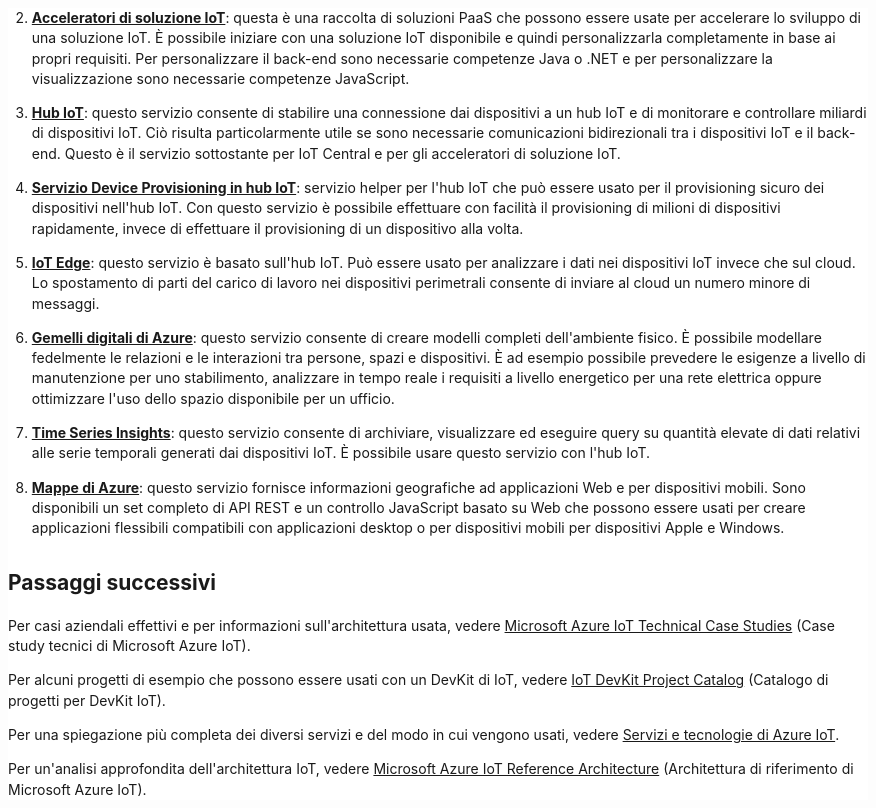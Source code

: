 2. [**Acceleratori di soluzione IoT**](/azure/iot-suite): questa è una raccolta di soluzioni PaaS che possono essere usate per accelerare lo sviluppo di una soluzione IoT. È possibile iniziare con una soluzione IoT disponibile e quindi personalizzarla completamente in base ai propri requisiti. Per personalizzare il back-end sono necessarie competenze Java o .NET e per personalizzare la visualizzazione sono necessarie competenze JavaScript. 

3. [**Hub IoT**](/azure/iot-hub/): questo servizio consente di stabilire una connessione dai dispositivi a un hub IoT e di monitorare e controllare miliardi di dispositivi IoT. Ciò risulta particolarmente utile se sono necessarie comunicazioni bidirezionali tra i dispositivi IoT e il back-end. Questo è il servizio sottostante per IoT Central e per gli acceleratori di soluzione IoT. 

4. [**Servizio Device Provisioning in hub IoT**](/azure/iot-dps/): servizio helper per l'hub IoT che può essere usato per il provisioning sicuro dei dispositivi nell'hub IoT. Con questo servizio è possibile effettuare con facilità il provisioning di milioni di dispositivi rapidamente, invece di effettuare il provisioning di un dispositivo alla volta. 

5. [**IoT Edge**](/azure/iot-edge/): questo servizio è basato sull'hub IoT. Può essere usato per analizzare i dati nei dispositivi IoT invece che sul cloud. Lo spostamento di parti del carico di lavoro nei dispositivi perimetrali consente di inviare al cloud un numero minore di messaggi. 

6. [**Gemelli digitali di Azure**](../digital-twins/index.yml): questo servizio consente di creare modelli completi dell'ambiente fisico. È possibile modellare fedelmente le relazioni e le interazioni tra persone, spazi e dispositivi. È ad esempio possibile prevedere le esigenze a livello di manutenzione per uno stabilimento, analizzare in tempo reale i requisiti a livello energetico per una rete elettrica oppure ottimizzare l'uso dello spazio disponibile per un ufficio.

7. [**Time Series Insights**](/azure/time-series-insights): questo servizio consente di archiviare, visualizzare ed eseguire query su quantità elevate di dati relativi alle serie temporali generati dai dispositivi IoT. È possibile usare questo servizio con l'hub IoT. 

8. [**Mappe di Azure**](/azure/azure-maps): questo servizio fornisce informazioni geografiche ad applicazioni Web e per dispositivi mobili. Sono disponibili un set completo di API REST e un controllo JavaScript basato su Web che possono essere usati per creare applicazioni flessibili compatibili con applicazioni desktop o per dispositivi mobili per dispositivi Apple e Windows.

## <a name="next-steps"></a>Passaggi successivi

Per casi aziendali effettivi e per informazioni sull'architettura usata, vedere [Microsoft Azure IoT Technical Case Studies](https://microsoft.github.io/techcasestudies/#technology=IoT&sortBy=featured) (Case study tecnici di Microsoft Azure IoT).

Per alcuni progetti di esempio che possono essere usati con un DevKit di IoT, vedere [IoT DevKit Project Catalog](https://microsoft.github.io/azure-iot-developer-kit/docs/projects/) (Catalogo di progetti per DevKit IoT). 

Per una spiegazione più completa dei diversi servizi e del modo in cui vengono usati, vedere [Servizi e tecnologie di Azure IoT](iot-services-and-technologies.md).

Per un'analisi approfondita dell'architettura IoT, vedere [Microsoft Azure IoT Reference Architecture](https://aka.ms/iotrefarchitecture) (Architettura di riferimento di Microsoft Azure IoT).
